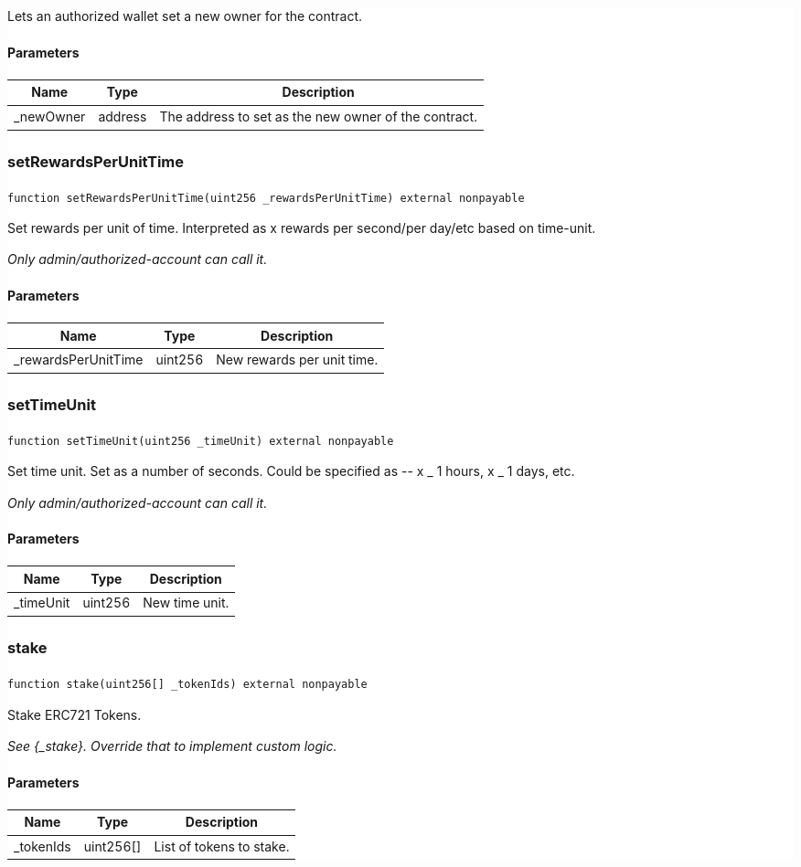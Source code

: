 Lets an authorized wallet set a new owner for the contract.

#### Parameters

| Name       | Type    | Description                                          |
| ---------- | ------- | ---------------------------------------------------- |
| \_newOwner | address | The address to set as the new owner of the contract. |

### setRewardsPerUnitTime

```solidity
function setRewardsPerUnitTime(uint256 _rewardsPerUnitTime) external nonpayable
```

Set rewards per unit of time. Interpreted as x rewards per second/per day/etc based on time-unit.

_Only admin/authorized-account can call it._

#### Parameters

| Name                 | Type    | Description                |
| -------------------- | ------- | -------------------------- |
| \_rewardsPerUnitTime | uint256 | New rewards per unit time. |

### setTimeUnit

```solidity
function setTimeUnit(uint256 _timeUnit) external nonpayable
```

Set time unit. Set as a number of seconds. Could be specified as -- x _ 1 hours, x _ 1 days, etc.

_Only admin/authorized-account can call it._

#### Parameters

| Name       | Type    | Description    |
| ---------- | ------- | -------------- |
| \_timeUnit | uint256 | New time unit. |

### stake

```solidity
function stake(uint256[] _tokenIds) external nonpayable
```

Stake ERC721 Tokens.

_See {\_stake}. Override that to implement custom logic._

#### Parameters

| Name       | Type      | Description              |
| ---------- | --------- | ------------------------ |
| \_tokenIds | uint256[] | List of tokens to stake. |
